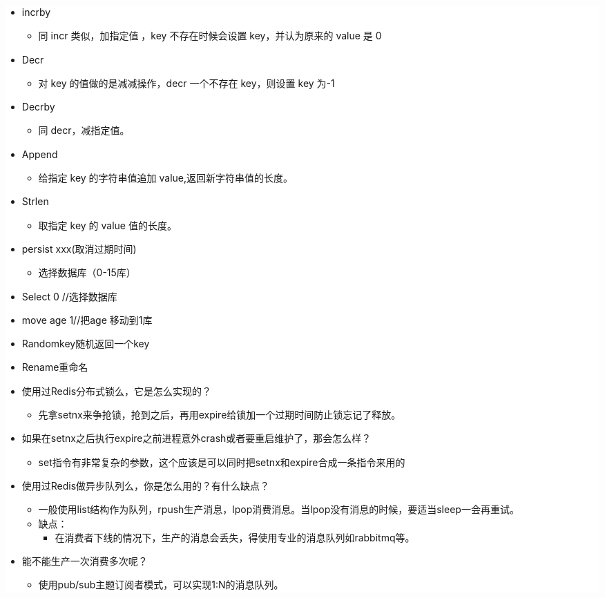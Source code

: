   * incrby
    * 同 incr 类似，加指定值 ，key 不存在时候会设置 key，并认为原来的 value 是 0
  * Decr
    * 对 key 的值做的是减减操作，decr 一个不存在 key，则设置 key 为-1
  * Decrby
    * 同 decr，减指定值。
  * Append
    * 给指定 key 的字符串值追加 value,返回新字符串值的长度。
  * Strlen
    * 取指定 key 的 value 值的长度。
  * persist xxx(取消过期时间)
    * 选择数据库（0-15库）
  * Select 0 //选择数据库
  * move age 1//把age 移动到1库
  * Randomkey随机返回一个key
  * Rename重命名

* 使用过Redis分布式锁么，它是怎么实现的？
  * 先拿setnx来争抢锁，抢到之后，再用expire给锁加一个过期时间防止锁忘记了释放。
* 如果在setnx之后执行expire之前进程意外crash或者要重启维护了，那会怎么样？
  * set指令有非常复杂的参数，这个应该是可以同时把setnx和expire合成一条指令来用的

* 使用过Redis做异步队列么，你是怎么用的？有什么缺点？
  * 一般使用list结构作为队列，rpush生产消息，lpop消费消息。当lpop没有消息的时候，要适当sleep一会再重试。
  * 缺点：
    * 在消费者下线的情况下，生产的消息会丢失，得使用专业的消息队列如rabbitmq等。

* 能不能生产一次消费多次呢？
  * 使用pub/sub主题订阅者模式，可以实现1:N的消息队列。

